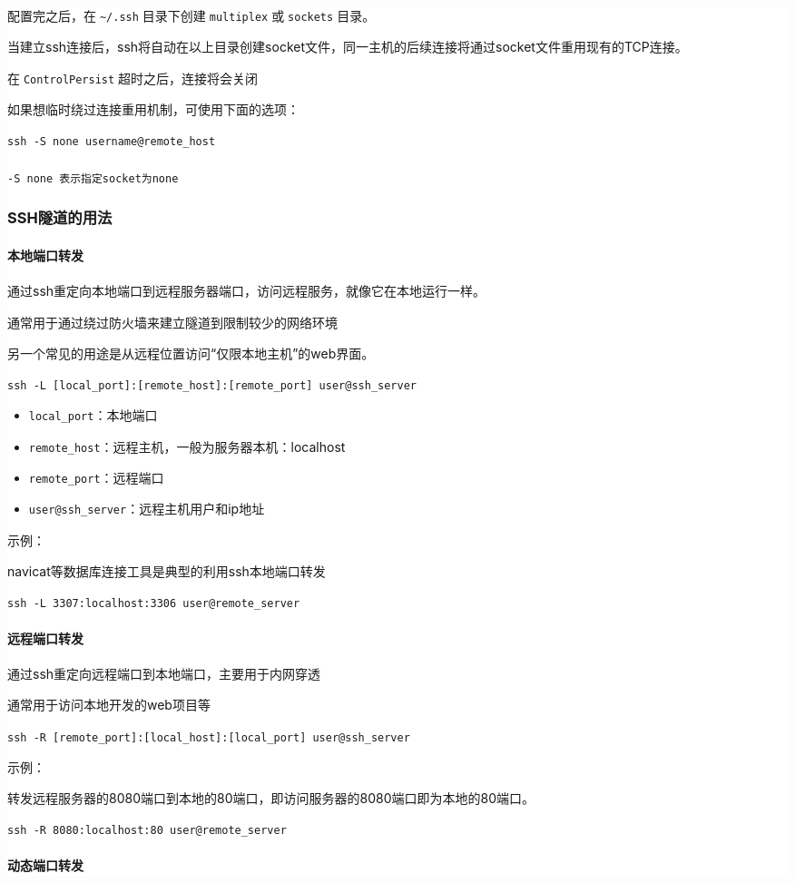 配置完之后，在 `~/.ssh` 目录下创建 `multiplex` 或 `sockets` 目录。

当建立ssh连接后，ssh将自动在以上目录创建socket文件，同一主机的后续连接将通过socket文件重用现有的TCP连接。

在 `ControlPersist` 超时之后，连接将会关闭

如果想临时绕过连接重用机制，可使用下面的选项：

```shell
ssh -S none username@remote_host

-S none 表示指定socket为none
```

### SSH隧道的用法

#### 本地端口转发

通过ssh重定向本地端口到远程服务器端口，访问远程服务，就像它在本地运行一样。

通常用于通过绕过防火墙来建立隧道到限制较少的网络环境

另一个常见的用途是从远程位置访问“仅限本地主机”的web界面。

```shell
ssh -L [local_port]:[remote_host]:[remote_port] user@ssh_server
```

* `local_port`：本地端口

* `remote_host`：远程主机，一般为服务器本机：localhost

* `remote_port`：远程端口

* `user@ssh_server`：远程主机用户和ip地址

示例：

navicat等数据库连接工具是典型的利用ssh本地端口转发

```shell
ssh -L 3307:localhost:3306 user@remote_server
```

#### 远程端口转发

通过ssh重定向远程端口到本地端口，主要用于内网穿透

通常用于访问本地开发的web项目等

```shell
ssh -R [remote_port]:[local_host]:[local_port] user@ssh_server
```

示例：

转发远程服务器的8080端口到本地的80端口，即访问服务器的8080端口即为本地的80端口。

```shell
ssh -R 8080:localhost:80 user@remote_server
```

#### 动态端口转发
